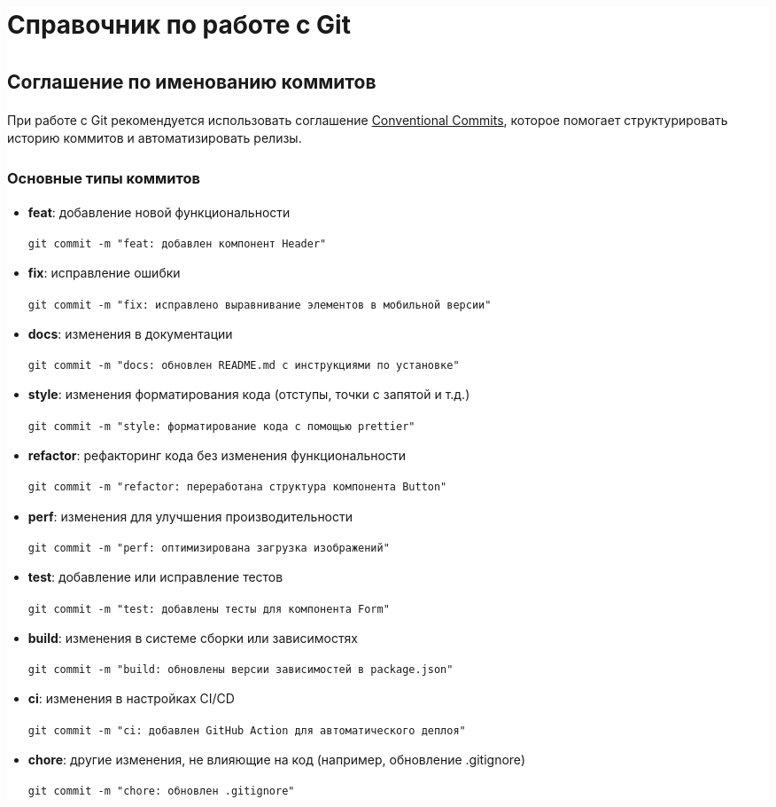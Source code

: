 # Справочник по работе с Git

## Соглашение по именованию коммитов

При работе с Git рекомендуется использовать соглашение [Conventional Commits](https://www.conventionalcommits.org/), которое помогает структурировать историю коммитов и автоматизировать релизы.

### Основные типы коммитов

- **feat**: добавление новой функциональности
  ```
  git commit -m "feat: добавлен компонент Header"
  ```

- **fix**: исправление ошибки
  ```
  git commit -m "fix: исправлено выравнивание элементов в мобильной версии"
  ```

- **docs**: изменения в документации
  ```
  git commit -m "docs: обновлен README.md с инструкциями по установке"
  ```

- **style**: изменения форматирования кода (отступы, точки с запятой и т.д.)
  ```
  git commit -m "style: форматирование кода с помощью prettier"
  ```

- **refactor**: рефакторинг кода без изменения функциональности
  ```
  git commit -m "refactor: переработана структура компонента Button"
  ```

- **perf**: изменения для улучшения производительности
  ```
  git commit -m "perf: оптимизирована загрузка изображений"
  ```

- **test**: добавление или исправление тестов
  ```
  git commit -m "test: добавлены тесты для компонента Form"
  ```

- **build**: изменения в системе сборки или зависимостях
  ```
  git commit -m "build: обновлены версии зависимостей в package.json"
  ```

- **ci**: изменения в настройках CI/CD
  ```
  git commit -m "ci: добавлен GitHub Action для автоматического деплоя"
  ```

- **chore**: другие изменения, не влияющие на код (например, обновление .gitignore)
  ```
  git commit -m "chore: обновлен .gitignore"
  ```
